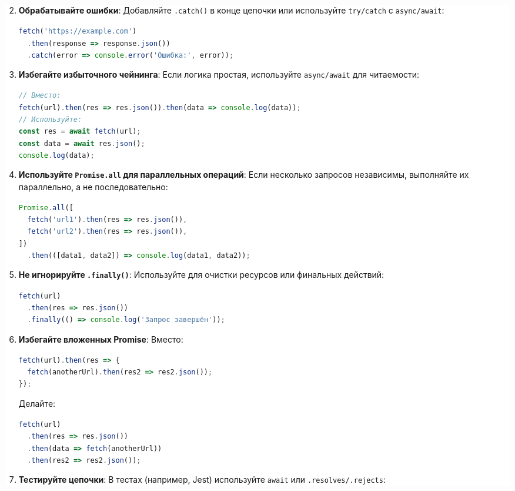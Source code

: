 2. **Обрабатывайте ошибки**:
   Добавляйте `.catch()` в конце цепочки или используйте `try/catch` с `async/await`:
   
   ```javascript
   fetch('https://example.com')
     .then(response => response.json())
     .catch(error => console.error('Ошибка:', error));
   ```

3. **Избегайте избыточного чейнинга**:
   Если логика простая, используйте `async/await` для читаемости:
   
   ```javascript
   // Вместо:
   fetch(url).then(res => res.json()).then(data => console.log(data));
   // Используйте:
   const res = await fetch(url);
   const data = await res.json();
   console.log(data);
   ```

4. **Используйте `Promise.all` для параллельных операций**:
   Если несколько запросов независимы, выполняйте их параллельно, а не последовательно:
   
   ```javascript
   Promise.all([
     fetch('url1').then(res => res.json()),
     fetch('url2').then(res => res.json()),
   ])
     .then(([data1, data2]) => console.log(data1, data2));
   ```

5. **Не игнорируйте `.finally()`**:
   Используйте для очистки ресурсов или финальных действий:
   
   ```javascript
   fetch(url)
     .then(res => res.json())
     .finally(() => console.log('Запрос завершён'));
   ```

6. **Избегайте вложенных Promise**:
   Вместо:
   
   ```javascript
   fetch(url).then(res => {
     fetch(anotherUrl).then(res2 => res2.json());
   });
   ```
   Делайте:
   ```javascript
   fetch(url)
     .then(res => res.json())
     .then(data => fetch(anotherUrl))
     .then(res2 => res2.json());
   ```

7. **Тестируйте цепочки**:
   В тестах (например, Jest) используйте `await` или `.resolves/.rejects`:
   